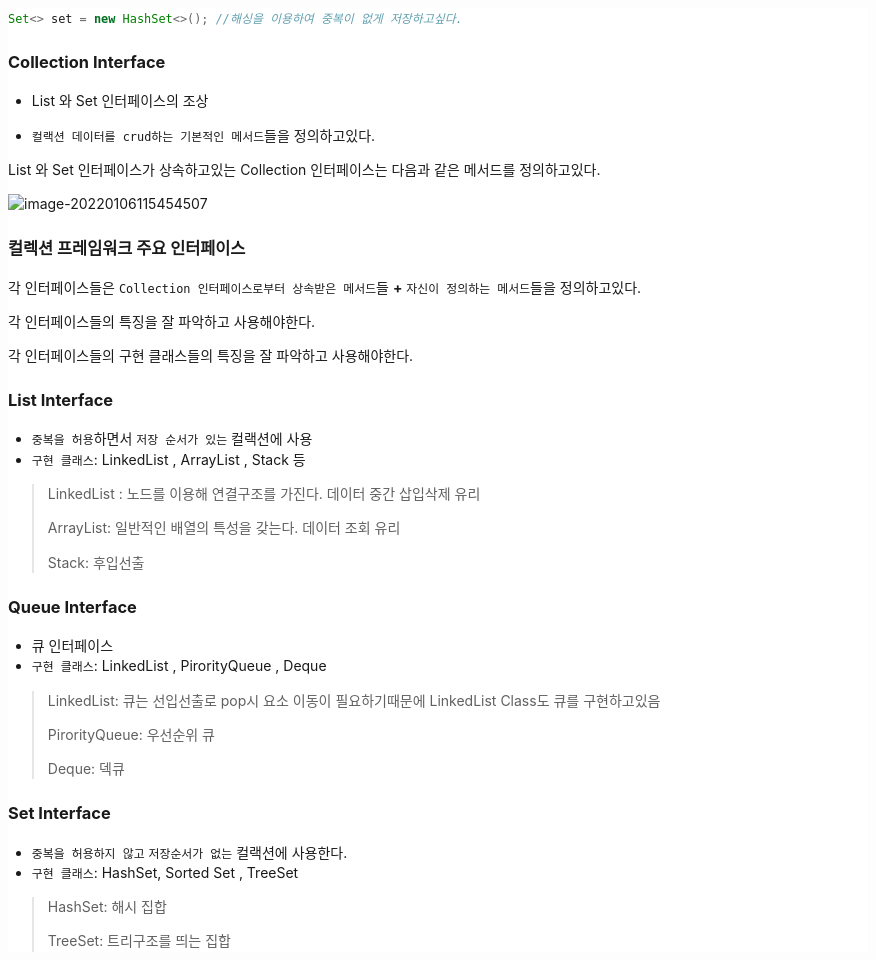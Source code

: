 ~~~java
Set<> set = new HashSet<>(); //해싱을 이용하여 중복이 없게 저장하고싶다.
~~~





### Collection Interface 

+ List 와 Set 인터페이스의 조상

+ `컬랙션 데이터를 crud하는 기본적인 메서드`들을 정의하고있다.

List 와 Set 인터페이스가 상속하고있는 Collection 인터페이스는 다음과 같은 메서드를 정의하고있다.

![image-20220106115454507](C:\Users\afrad\AppData\Roaming\Typora\typora-user-images\image-20220106115454507.png)





### 컬렉션 프레임워크 주요 인터페이스

각 인터페이스들은 `Collection 인터페이스로부터 상속받은 메서드`들 **+** `자신이 정의하는 메서드`들을 정의하고있다. 

각 인터페이스들의 특징을 잘 파악하고 사용해야한다.

각 인터페이스들의 구현 클래스들의 특징을 잘 파악하고 사용해야한다.



### List Interface

+ `중복을 허용`하면서 `저장 순서가 있는` 컬랙션에 사용
+ `구현 클래스`: LinkedList , ArrayList , Stack 등

> LinkedList : 노드를 이용해 연결구조를 가진다. 데이터 중간 삽입삭제 유리
>
> ArrayList: 일반적인 배열의 특성을 갖는다. 데이터 조회 유리
>
> Stack:  후입선출

### Queue Interface

+ 큐 인터페이스
+ `구현 클래스`: LinkedList , PirorityQueue , Deque

> LinkedList: 큐는 선입선출로 pop시 요소 이동이 필요하기때문에 LinkedList Class도 큐를 구현하고있음
>
> PirorityQueue: 우선순위 큐
>
> Deque: 덱큐

### Set Interface

+ `중복을 허용하지 않고` `저장순서가 없는` 컬랙션에 사용한다.
+ `구현 클래스`: HashSet, Sorted Set , TreeSet

> HashSet: 해시 집합
>
> TreeSet: 트리구조를 띄는 집합
